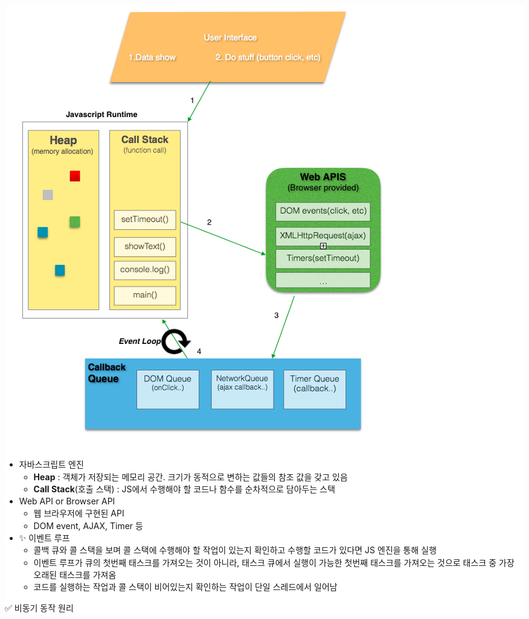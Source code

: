 ![Untitled](브라우저_환경의_구조.png)

- 자바스크립트 엔진
  - **Heap** : 객체가 저장되는 메모리 공간. 크기가 동적으로 변하는 값들의 참조 값을 갖고 있음
  - **Call Stack**(호출 스택) : JS에서 수행해야 할 코드나 함수를 순차적으로 담아두는 스택
- Web API or Browser API
  - 웹 브라우저에 구현된 API
  - DOM event, AJAX, Timer 등
- ✨ 이벤트 루프
  - 콜백 큐와 콜 스택을 보며 콜 스택에 수행해야 할 작업이 있는지 확인하고 수행할 코드가 있다면 JS 엔진을 통해 실행
  - 이벤트 루프가 큐의 첫번째 태스크를 가져오는 것이 아니라, 태스크 큐에서 실행이 가능한 첫번째 태스크를 가져오는 것으로 태스크 중 가장 오래된 태스크를 가져옴
  - 코드를 실행하는 작업과 콜 스택이 비어있는지 확인하는 작업이 단일 스레드에서 일어남

✅ 비동기 동작 원리
